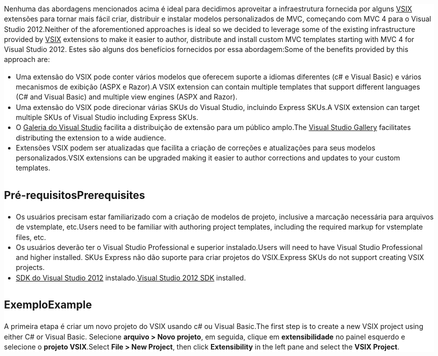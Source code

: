 <span data-ttu-id="bb9c7-112">Nenhuma das abordagens mencionados acima é ideal para decidimos aproveitar a infraestrutura fornecida por alguns [VSIX](https://msdn.microsoft.com/en-us/library/ff363239.aspx) extensões para tornar mais fácil criar, distribuir e instalar modelos personalizados de MVC, começando com MVC 4 para o Visual Studio 2012.</span><span class="sxs-lookup"><span data-stu-id="bb9c7-112">Neither of the aforementioned approaches is ideal so we decided to leverage some of the existing infrastructure provided by [VSIX](https://msdn.microsoft.com/en-us/library/ff363239.aspx) extensions to make it easier to author, distribute and install custom MVC templates starting with MVC 4 for Visual Studio 2012.</span></span> <span data-ttu-id="bb9c7-113">Estes são alguns dos benefícios fornecidos por essa abordagem:</span><span class="sxs-lookup"><span data-stu-id="bb9c7-113">Some of the benefits provided by this approach are:</span></span>

- <span data-ttu-id="bb9c7-114">Uma extensão do VSIX pode conter vários modelos que oferecem suporte a idiomas diferentes (c# e Visual Basic) e vários mecanismos de exibição (ASPX e Razor).</span><span class="sxs-lookup"><span data-stu-id="bb9c7-114">A VSIX extension can contain multiple templates that support different languages (C# and Visual Basic) and multiple view engines (ASPX and Razor).</span></span>
- <span data-ttu-id="bb9c7-115">Uma extensão do VSIX pode direcionar várias SKUs do Visual Studio, incluindo Express SKUs.</span><span class="sxs-lookup"><span data-stu-id="bb9c7-115">A VSIX extension can target multiple SKUs of Visual Studio including Express SKUs.</span></span>
- <span data-ttu-id="bb9c7-116">O [Galeria do Visual Studio](https://visualstudiogallery.msdn.microsoft.com/) facilita a distribuição de extensão para um público amplo.</span><span class="sxs-lookup"><span data-stu-id="bb9c7-116">The [Visual Studio Gallery](https://visualstudiogallery.msdn.microsoft.com/) facilitates distributing the extension to a wide audience.</span></span>
- <span data-ttu-id="bb9c7-117">Extensões VSIX podem ser atualizadas que facilita a criação de correções e atualizações para seus modelos personalizados.</span><span class="sxs-lookup"><span data-stu-id="bb9c7-117">VSIX extensions can be upgraded making it easier to author corrections and updates to your custom templates.</span></span>

## <a name="prerequisites"></a><span data-ttu-id="bb9c7-118">Pré-requisitos</span><span class="sxs-lookup"><span data-stu-id="bb9c7-118">Prerequisites</span></span>

- <span data-ttu-id="bb9c7-119">Os usuários precisam estar familiarizado com a criação de modelos de projeto, inclusive a marcação necessária para arquivos de vstemplate, etc.</span><span class="sxs-lookup"><span data-stu-id="bb9c7-119">Users need to be familiar with authoring project templates, including the required markup for vstemplate files, etc.</span></span>
- <span data-ttu-id="bb9c7-120">Os usuários deverão ter o Visual Studio Professional e superior instalado.</span><span class="sxs-lookup"><span data-stu-id="bb9c7-120">Users will need to have Visual Studio Professional and higher installed.</span></span> <span data-ttu-id="bb9c7-121">SKUs Express não dão suporte para criar projetos do VSIX.</span><span class="sxs-lookup"><span data-stu-id="bb9c7-121">Express SKUs do not support creating VSIX projects.</span></span>
- <span data-ttu-id="bb9c7-122">[SDK do Visual Studio 2012](https://www.microsoft.com/download/details.aspx?id=30668) instalado.</span><span class="sxs-lookup"><span data-stu-id="bb9c7-122">[Visual Studio 2012 SDK](https://www.microsoft.com/download/details.aspx?id=30668) installed.</span></span>

## <a name="example"></a><span data-ttu-id="bb9c7-123">Exemplo</span><span class="sxs-lookup"><span data-stu-id="bb9c7-123">Example</span></span>

<span data-ttu-id="bb9c7-124">A primeira etapa é criar um novo projeto do VSIX usando c# ou Visual Basic.</span><span class="sxs-lookup"><span data-stu-id="bb9c7-124">The first step is to create a new VSIX project using either C# or Visual Basic.</span></span> <span data-ttu-id="bb9c7-125">Selecione **arquivo > Novo projeto**, em seguida, clique em **extensibilidade** no painel esquerdo e selecione o **projeto VSIX**.</span><span class="sxs-lookup"><span data-stu-id="bb9c7-125">Select **File > New Project**, then click **Extensibility** in the left pane and select the **VSIX Project**.</span></span>
